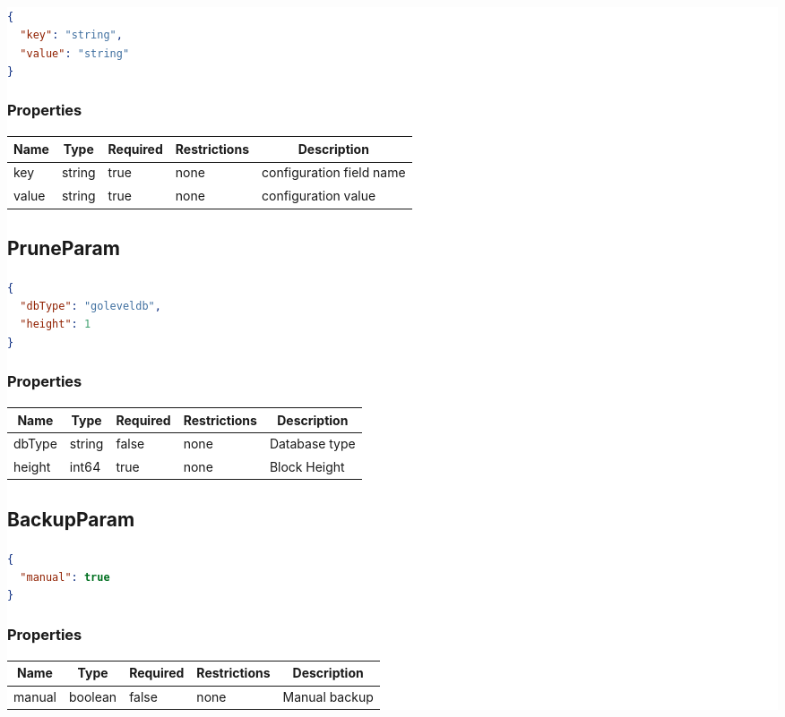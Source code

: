 <a id="schemaconfigureparam"></a>

```json
{
  "key": "string",
  "value": "string"
}

```

### Properties

|Name|Type|Required|Restrictions|Description|
|---|---|---|---|---|
|key|string|true|none|configuration field name|
|value|string|true|none|configuration value|

<h2 id="tocSpruneparam">PruneParam</h2>

<a id="schemapruneparam"></a>

```json
{
  "dbType": "goleveldb",
  "height": 1
}

```

### Properties

|Name|Type|Required|Restrictions|Description|
|---|---|---|---|---|
|dbType|string|false|none|Database type|
|height|int64|true|none|Block Height|

<h2 id="tocSbackupparam">BackupParam</h2>

<a id="schemabackupparam"></a>

```json
{
  "manual": true
}

```

### Properties

|Name|Type|Required|Restrictions|Description|
|---|---|---|---|---|
|manual|boolean|false|none|Manual backup|
